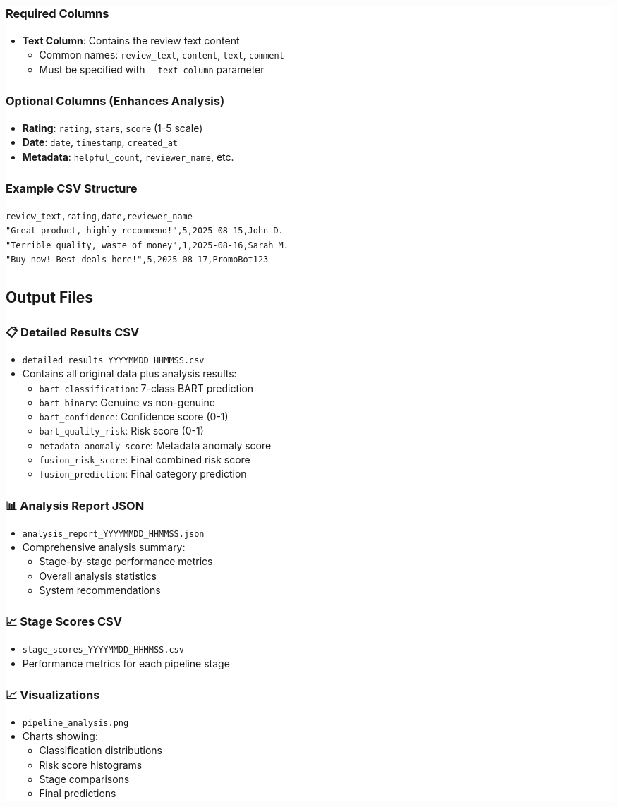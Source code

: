 ### Required Columns
- **Text Column**: Contains the review text content
  - Common names: `review_text`, `content`, `text`, `comment`
  - Must be specified with `--text_column` parameter

### Optional Columns (Enhances Analysis)
- **Rating**: `rating`, `stars`, `score` (1-5 scale)
- **Date**: `date`, `timestamp`, `created_at`
- **Metadata**: `helpful_count`, `reviewer_name`, etc.

### Example CSV Structure
```csv
review_text,rating,date,reviewer_name
"Great product, highly recommend!",5,2025-08-15,John D.
"Terrible quality, waste of money",1,2025-08-16,Sarah M.
"Buy now! Best deals here!",5,2025-08-17,PromoBot123
```

## Output Files

### 📋 Detailed Results CSV
- `detailed_results_YYYYMMDD_HHMMSS.csv`
- Contains all original data plus analysis results:
  - `bart_classification`: 7-class BART prediction
  - `bart_binary`: Genuine vs non-genuine
  - `bart_confidence`: Confidence score (0-1)
  - `bart_quality_risk`: Risk score (0-1)
  - `metadata_anomaly_score`: Metadata anomaly score
  - `fusion_risk_score`: Final combined risk score
  - `fusion_prediction`: Final category prediction

### 📊 Analysis Report JSON
- `analysis_report_YYYYMMDD_HHMMSS.json`
- Comprehensive analysis summary:
  - Stage-by-stage performance metrics
  - Overall analysis statistics
  - System recommendations

### 📈 Stage Scores CSV
- `stage_scores_YYYYMMDD_HHMMSS.csv`
- Performance metrics for each pipeline stage

### 📈 Visualizations
- `pipeline_analysis.png`
- Charts showing:
  - Classification distributions
  - Risk score histograms
  - Stage comparisons
  - Final predictions
